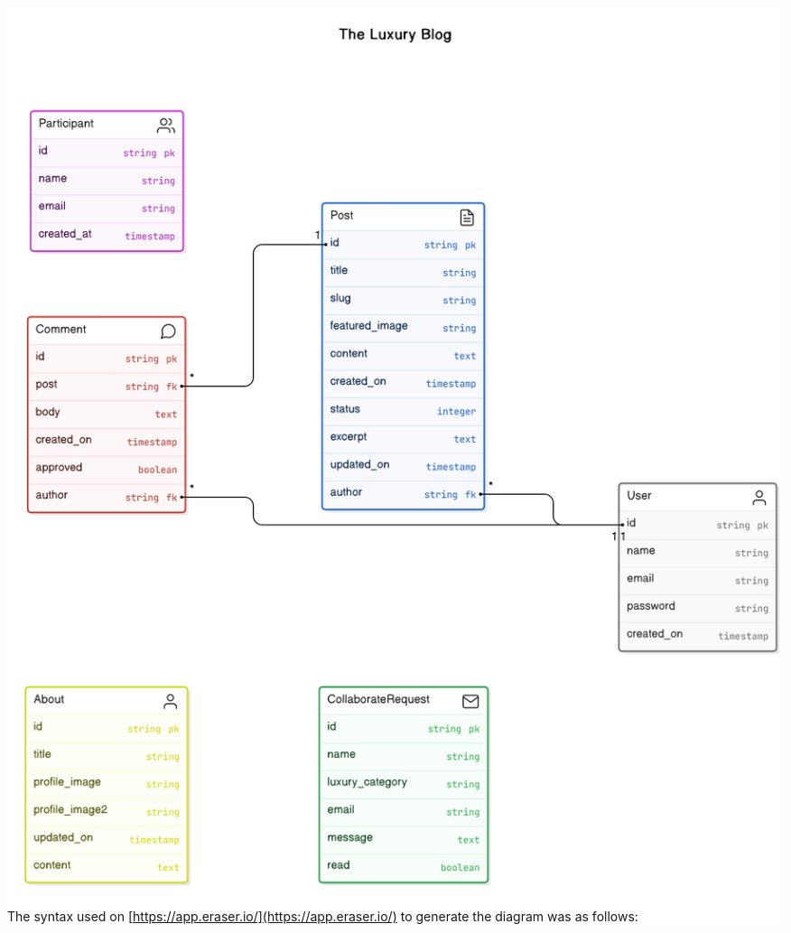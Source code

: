 ![Entity-Relationship Diagram (ERD) for the Luxury Blog project](readme/images/luxury-blog-erd.png)

The syntax used on [https://app.eraser.io/](https://app.eraser.io/) to generate the diagram was as follows:
